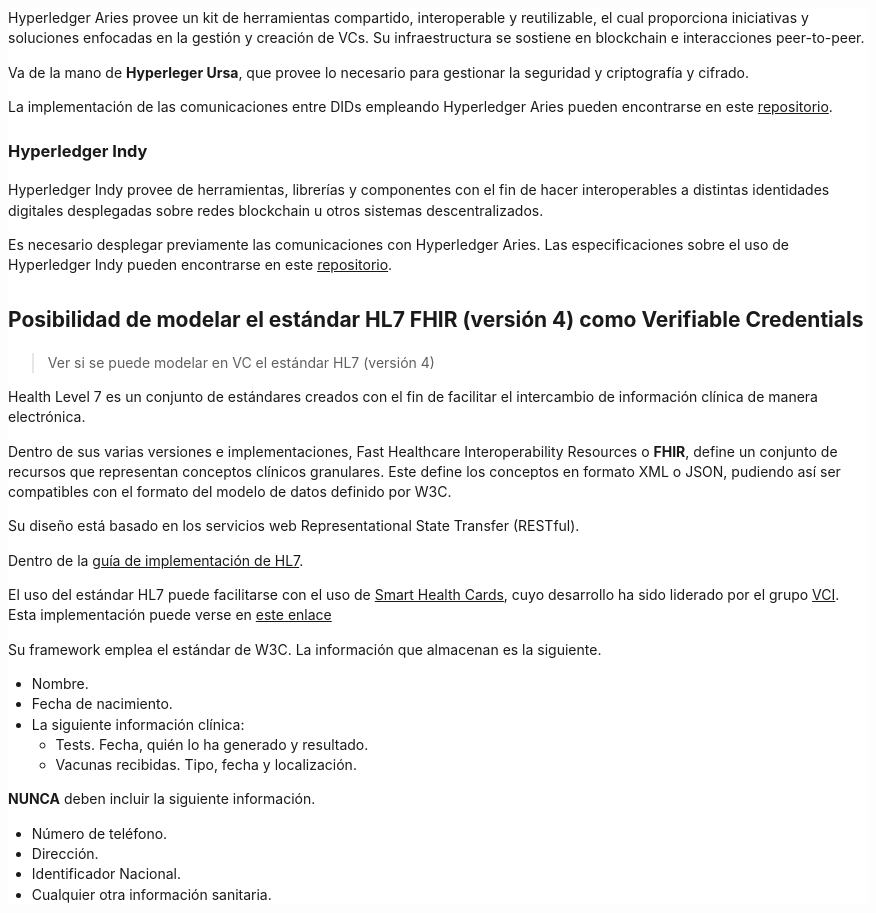 Hyperledger Aries provee un kit de herramientas compartido, interoperable y reutilizable, el cual proporciona iniciativas y soluciones enfocadas en la gestión y creación de VCs.
Su infraestructura se sostiene en blockchain e interacciones peer-to-peer.

Va de la mano de __Hyperleger Ursa__, que provee lo necesario para gestionar la seguridad y criptografía y cifrado.

La implementación de las comunicaciones entre DIDs empleando Hyperledger Aries pueden encontrarse en este [repositorio](https://github.com/hyperledger/aries).


### Hyperledger Indy

Hyperledger Indy provee de herramientas, librerías y componentes con el fin de hacer interoperables a distintas identidades digitales desplegadas sobre redes blockchain u otros sistemas descentralizados. 

Es necesario desplegar previamente las comunicaciones con Hyperledger Aries. Las especificaciones sobre el uso de Hyperledger Indy pueden encontrarse en este [repositorio](https://github.com/hyperledger/indy-sdk/blob/master/docs/getting-started/indy-walkthrough.md).



## Posibilidad de modelar el estándar HL7 FHIR (versión 4) como Verifiable Credentials

>Ver si se puede modelar en VC el estándar HL7 (versión 4)  

Health Level 7 es un conjunto de estándares creados con el fin de facilitar el intercambio de información clínica de manera electrónica.

Dentro de sus varias versiones e implementaciones, Fast Healthcare Interoperability Resources o __FHIR__, define un conjunto de recursos que representan conceptos clínicos granulares. Este define los conceptos en formato XML o JSON, pudiendo así ser compatibles con el formato del modelo de datos definido por W3C. 

Su diseño está basado en los servicios web Representational State Transfer (RESTful).

Dentro de la [guía de implementación de HL7](https://www.hl7.org/fhir/implementationguide.html).


El uso del estándar HL7 puede facilitarse con el uso de [Smart Health Cards](https://smarthealth.cards/), cuyo desarrollo ha sido liderado por el grupo [VCI](https://vci.org/). Esta implementación puede verse en [este enlace](http://build.fhir.org/ig/dvci/vaccine-credential-ig/branches/main/)

Su framework emplea el estándar de W3C. La información que almacenan es la siguiente.
- Nombre.
- Fecha de nacimiento.
- La siguiente información clínica:
	- Tests. Fecha, quién lo ha generado y resultado.
	- Vacunas recibidas. Tipo, fecha y localización.


**NUNCA** deben incluir la siguiente información.
- Número de teléfono.
- Dirección.
- Identificador Nacional.
- Cualquier otra información sanitaria.
